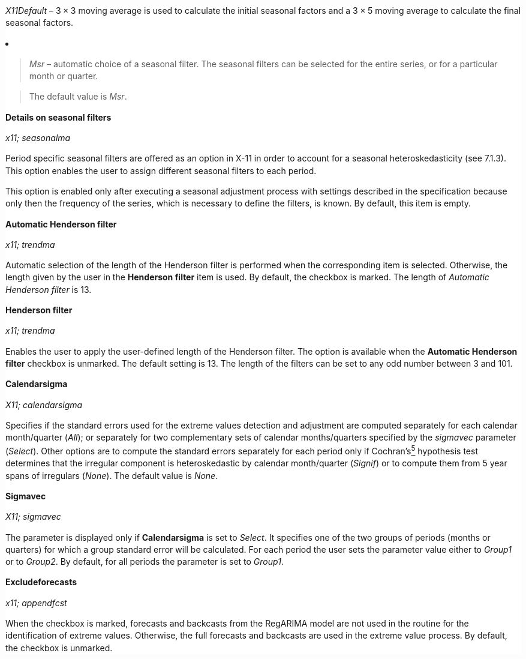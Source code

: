 <p><em>X11Default</em> – <span class="math inline">3 × 3</span> moving average is used to calculate the initial seasonal factors and a <span class="math inline">3 × 5</span> moving average to calculate the final seasonal factors.</p>
</blockquote></li>
<li><blockquote>
<p><em>Msr</em> – automatic choice of a seasonal filter. The seasonal filters can be selected for the entire series, or for a particular month or quarter.</p>
</blockquote></li>
</ul>
<blockquote>
<p>The default value is <em>Msr</em>.</p>
</blockquote></td>
</tr>
<tr class="odd">
<td><p><strong>Details on seasonal filters</strong></p>
<p><em>x11; seasonalma</em></p></td>
<td><p>Period specific seasonal filters are offered as an option in X-11 in order to account for a seasonal heteroskedasticity (see 7.1.3). This option enables the user to assign different seasonal filters to each period.</p>
<p>This option is enabled only after executing a seasonal adjustment process with settings described in the specification because only then the frequency of the series, which is necessary to define the filters, is known. By default, this item is empty.</p></td>
</tr>
<tr class="even">
<td><p><strong>Automatic Henderson filter</strong></p>
<p><em>x11; trendma</em></p></td>
<td>Automatic selection of the length of the Henderson filter is performed when the corresponding item is selected. Otherwise, the length given by the user in the <strong>Henderson filter</strong> item is used. By default, the checkbox is marked. The length of <em>Automatic Henderson filter</em> is 13.</td>
</tr>
<tr class="odd">
<td><p><strong>Henderson filter</strong></p>
<p><em>x11; trendma</em></p></td>
<td>Enables the user to apply the user-defined length of the Henderson filter. The option is available when the <strong>Automatic Henderson filter</strong> checkbox is unmarked. The default setting is 13. The length of the filters can be set to any odd number between 3 and 101.</td>
</tr>
<tr class="even">
<td><p><strong>Calendarsigma</strong></p>
<p><em>X11; calendarsigma</em></p></td>
<td>Specifies if the standard errors used for the extreme values detection and adjustment are computed separately for each calendar month/quarter (<em>All</em>); or separately for two complementary sets of calendar months/quarters specified by the <em>sigmavec</em> parameter (<em>Select</em>). Other options are to compute the standard errors separately for each period only if Cochran’s<a href="#fn5" class="footnote-ref" id="fnref5"><sup>5</sup></a> hypothesis test determines that the irregular component is heteroskedastic by calendar month/quarter (<em>Signif</em>) or to compute them from 5 year spans of irregulars (<em>None</em>). The default value is <em>None</em>.</td>
</tr>
<tr class="odd">
<td><p><strong>Sigmavec</strong></p>
<p><em>X11; sigmavec</em></p></td>
<td>The parameter is displayed only if <strong>Calendarsigma</strong> is set to <em>Select</em>. It specifies one of the two groups of periods (months or quarters) for which a group standard error will be calculated. For each period the user sets the parameter value either to <em>Group1</em> or to <em>Group2</em>. By default, for all periods the parameter is set to <em>Group1</em>.</td>
</tr>
<tr class="even">
<td><p><strong>Excludeforecasts</strong></p>
<p><em>x11; appendfcst</em></p></td>
<td>When the checkbox is marked, forecasts and backcasts from the RegARIMA model are not used in the routine for the identification of extreme values. Otherwise, the full forecasts and backcasts are used in the extreme value process. By default, the checkbox is unmarked.</td>
</tr>